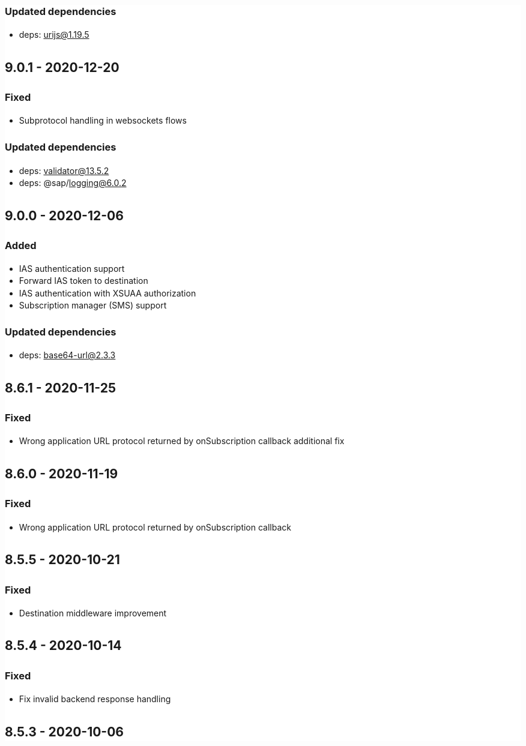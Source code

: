 ### Updated dependencies
- deps: urijs@1.19.5

## 9.0.1 - 2020-12-20

### Fixed
- Subprotocol handling in websockets flows

### Updated dependencies
- deps: validator@13.5.2
- deps: @sap/logging@6.0.2

## 9.0.0 - 2020-12-06

### Added
- IAS authentication support
- Forward IAS token to destination
- IAS authentication with  XSUAA authorization
- Subscription manager (SMS) support

### Updated dependencies
- deps: base64-url@2.3.3

## 8.6.1 - 2020-11-25

### Fixed
- Wrong application URL protocol returned by onSubscription callback additional fix

## 8.6.0 - 2020-11-19

### Fixed
- Wrong application URL protocol returned by onSubscription callback

## 8.5.5 - 2020-10-21

### Fixed
- Destination middleware improvement

## 8.5.4 - 2020-10-14

### Fixed
- Fix invalid backend response handling

## 8.5.3 - 2020-10-06

